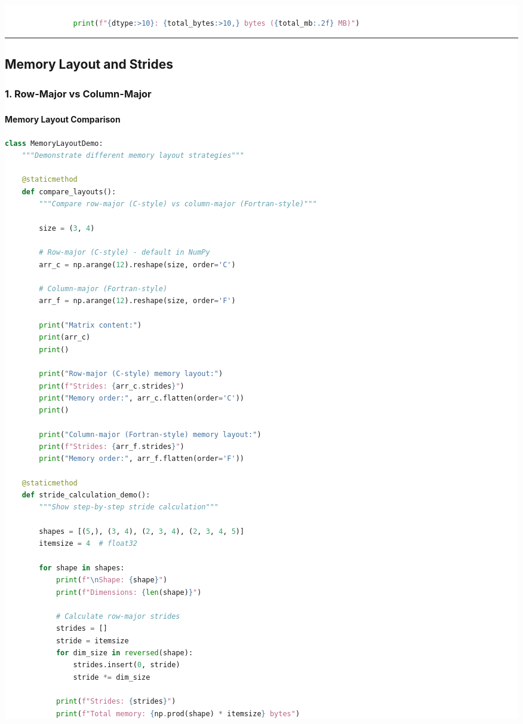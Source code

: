 ```python
                
                print(f"{dtype:>10}: {total_bytes:>10,} bytes ({total_mb:.2f} MB)")
```

---

## Memory Layout and Strides

### 1. Row-Major vs Column-Major

#### Memory Layout Comparison
```python
class MemoryLayoutDemo:
    """Demonstrate different memory layout strategies"""
    
    @staticmethod
    def compare_layouts():
        """Compare row-major (C-style) vs column-major (Fortran-style)"""
        
        size = (3, 4)
        
        # Row-major (C-style) - default in NumPy
        arr_c = np.arange(12).reshape(size, order='C')
        
        # Column-major (Fortran-style)
        arr_f = np.arange(12).reshape(size, order='F')
        
        print("Matrix content:")
        print(arr_c)
        print()
        
        print("Row-major (C-style) memory layout:")
        print(f"Strides: {arr_c.strides}")
        print("Memory order:", arr_c.flatten(order='C'))
        print()
        
        print("Column-major (Fortran-style) memory layout:")
        print(f"Strides: {arr_f.strides}")
        print("Memory order:", arr_f.flatten(order='F'))
    
    @staticmethod
    def stride_calculation_demo():
        """Show step-by-step stride calculation"""
        
        shapes = [(5,), (3, 4), (2, 3, 4), (2, 3, 4, 5)]
        itemsize = 4  # float32
        
        for shape in shapes:
            print(f"\nShape: {shape}")
            print(f"Dimensions: {len(shape)}")
            
            # Calculate row-major strides
            strides = []
            stride = itemsize
            for dim_size in reversed(shape):
                strides.insert(0, stride)
                stride *= dim_size
            
            print(f"Strides: {strides}")
            print(f"Total memory: {np.prod(shape) * itemsize} bytes")
```
